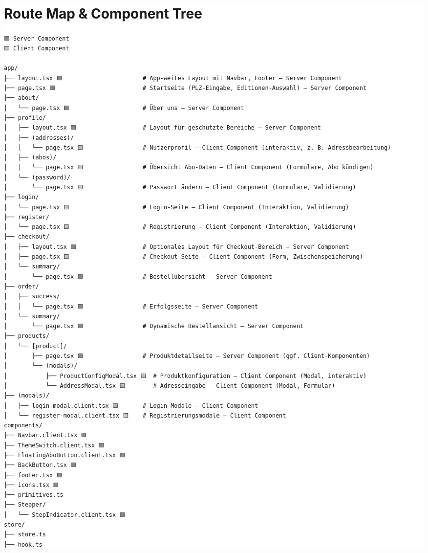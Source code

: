 # Route Map & Component Tree

```
🟦 Server Component
🟨 Client Component

app/
├── layout.tsx 🟦                       # App-weites Layout mit Navbar, Footer – Server Component
├── page.tsx 🟦                         # Startseite (PLZ-Eingabe, Editionen-Auswahl) – Server Component
├── about/
│   └── page.tsx 🟦                     # Über uns – Server Component
├── profile/
│   ├── layout.tsx 🟦                   # Layout für geschützte Bereiche – Server Component
│   ├── (addresses)/
│   │   └── page.tsx 🟨                 # Nutzerprofil – Client Component (interaktiv, z. B. Adressbearbeitung)
│   ├── (abos)/
│   │   └── page.tsx 🟨                 # Übersicht Abo-Daten – Client Component (Formulare, Abo kündigen)
│   └── (password)/
│       └── page.tsx 🟨                 # Passwort ändern – Client Component (Formulare, Validierung)
├── login/
│   └── page.tsx 🟨                     # Login-Seite – Client Component (Interaktion, Validierung)
├── register/
│   └── page.tsx 🟨                     # Registrierung – Client Component (Interaktion, Validierung)
├── checkout/
│   ├── layout.tsx 🟦                   # Optionales Layout für Checkout-Bereich – Server Component
│   ├── page.tsx 🟨                     # Checkout-Seite – Client Component (Form, Zwischenspeicherung)
│   └── summary/
│       └── page.tsx 🟦                 # Bestellübersicht – Server Component
├── order/
│   ├── success/
│   │   └── page.tsx 🟦                 # Erfolgsseite – Server Component
│   └── summary/
│       └── page.tsx 🟦                 # Dynamische Bestellansicht – Server Component
├── products/
│   └── [product]/
│       ├── page.tsx 🟦                 # Produktdetailseite – Server Component (ggf. Client-Komponenten)
│       └── (modals)/
│           ├── ProductConfigModal.tsx 🟨  # Produktkonfiguration – Client Component (Modal, interaktiv)
│           └── AddressModal.tsx 🟨        # Adresseingabe – Client Component (Modal, Formular)
├── (modals)/
│   ├── login-modal.client.tsx 🟨       # Login-Modale – Client Component
│   └── register-modal.client.tsx 🟨    # Registrierungsmodale – Client Component
components/
├── Navbar.client.tsx 🟦
├── ThemeSwitch.client.tsx 🟦
├── FloatingAboButton.client.tsx 🟦
├── BackButton.tsx 🟦
├── footer.tsx 🟦
├── icons.tsx 🟦
├── primitives.ts
├── Stepper/
│   └── StepIndicator.client.tsx 🟦
store/
├── store.ts 
├── hook.ts 
```